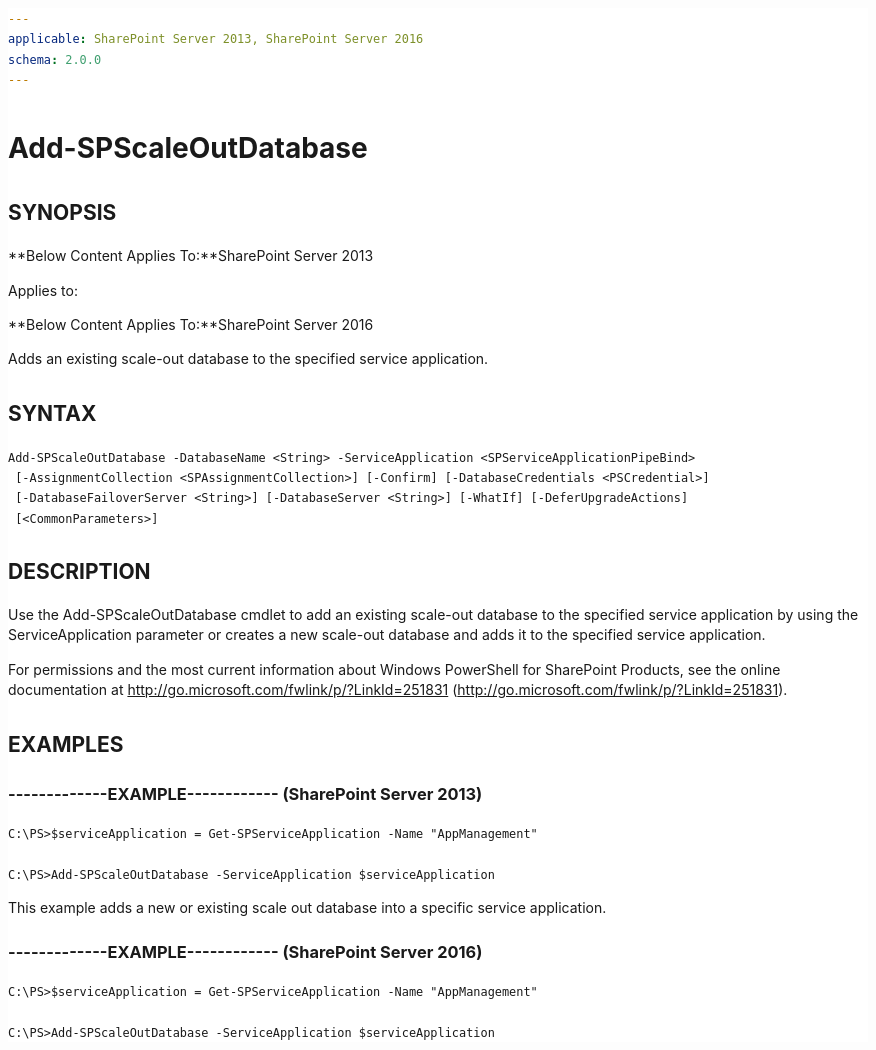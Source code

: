 ```yaml
---
applicable: SharePoint Server 2013, SharePoint Server 2016
schema: 2.0.0
---
```


# Add-SPScaleOutDatabase

## SYNOPSIS
**Below Content Applies To:**SharePoint Server 2013

Applies to:

**Below Content Applies To:**SharePoint Server 2016

Adds an existing scale-out database to the specified service application.



## SYNTAX

```
Add-SPScaleOutDatabase -DatabaseName <String> -ServiceApplication <SPServiceApplicationPipeBind>
 [-AssignmentCollection <SPAssignmentCollection>] [-Confirm] [-DatabaseCredentials <PSCredential>]
 [-DatabaseFailoverServer <String>] [-DatabaseServer <String>] [-WhatIf] [-DeferUpgradeActions]
 [<CommonParameters>]
```

## DESCRIPTION
Use the Add-SPScaleOutDatabase cmdlet to add an existing scale-out database to the specified service application by using the ServiceApplication parameter or creates a new scale-out database and adds it to the specified service application.

For permissions and the most current information about Windows PowerShell for SharePoint Products, see the online documentation at http://go.microsoft.com/fwlink/p/?LinkId=251831 (http://go.microsoft.com/fwlink/p/?LinkId=251831).

## EXAMPLES

### -------------EXAMPLE------------ (SharePoint Server 2013)
```
C:\PS>$serviceApplication = Get-SPServiceApplication -Name "AppManagement"

C:\PS>Add-SPScaleOutDatabase -ServiceApplication $serviceApplication
```

This example adds a new or existing scale out database into a specific service application.

### -------------EXAMPLE------------ (SharePoint Server 2016)
```
C:\PS>$serviceApplication = Get-SPServiceApplication -Name "AppManagement"

C:\PS>Add-SPScaleOutDatabase -ServiceApplication $serviceApplication
```
